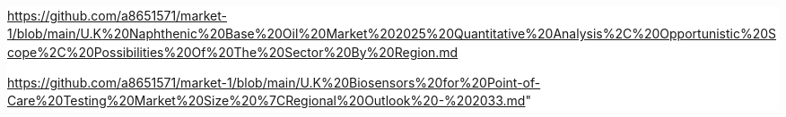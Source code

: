 <a href=https://github.com/a8651571/market-1/blob/main/U.K%20Naphthenic%20Base%20Oil%20Market%202025%20Quantitative%20Analysis%2C%20Opportunistic%20Scope%2C%20Possibilities%20Of%20The%20Sector%20By%20Region.md>https://github.com/a8651571/market-1/blob/main/U.K%20Naphthenic%20Base%20Oil%20Market%202025%20Quantitative%20Analysis%2C%20Opportunistic%20Scope%2C%20Possibilities%20Of%20The%20Sector%20By%20Region.md</a>

<a href=https://github.com/a8651571/market-1/blob/main/U.K%20Biosensors%20for%20Point-of-Care%20Testing%20Market%20Size%20%7CRegional%20Outlook%20-%202033.md>https://github.com/a8651571/market-1/blob/main/U.K%20Biosensors%20for%20Point-of-Care%20Testing%20Market%20Size%20%7CRegional%20Outlook%20-%202033.md</a>"
